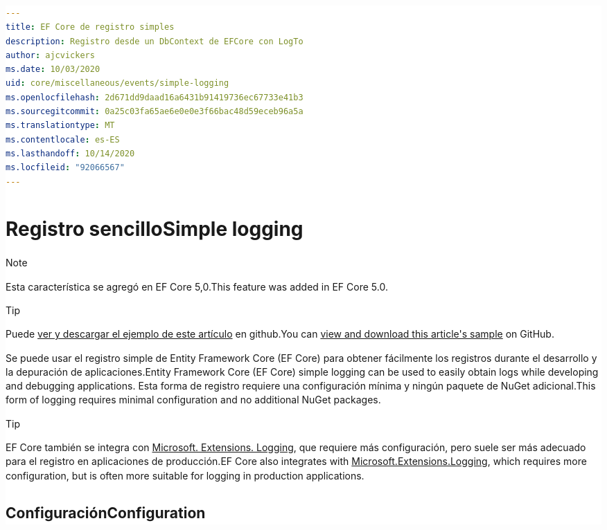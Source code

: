 ```yaml
---
title: EF Core de registro simples
description: Registro desde un DbContext de EFCore con LogTo
author: ajcvickers
ms.date: 10/03/2020
uid: core/miscellaneous/events/simple-logging
ms.openlocfilehash: 2d671dd9daad16a6431b91419736ec67733e41b3
ms.sourcegitcommit: 0a25c03fa65ae6e0e0e3f66bac48d59eceb96a5a
ms.translationtype: MT
ms.contentlocale: es-ES
ms.lasthandoff: 10/14/2020
ms.locfileid: "92066567"
---
```

# <a name="simple-logging"></a><span data-ttu-id="344e2-103">Registro sencillo</span><span class="sxs-lookup"><span data-stu-id="344e2-103">Simple logging</span></span>

> [!NOTE]
> <span data-ttu-id="344e2-104">Esta característica se agregó en EF Core 5,0.</span><span class="sxs-lookup"><span data-stu-id="344e2-104">This feature was added in EF Core 5.0.</span></span>

> [!TIP]  
> <span data-ttu-id="344e2-105">Puede [ver y descargar el ejemplo de este artículo](https://github.com/dotnet/EntityFramework.Docs/tree/master/samples/core/Miscellaneous/SimpleLogging) en github.</span><span class="sxs-lookup"><span data-stu-id="344e2-105">You can [view and download this article's sample](https://github.com/dotnet/EntityFramework.Docs/tree/master/samples/core/Miscellaneous/SimpleLogging) on GitHub.</span></span>

<span data-ttu-id="344e2-106">Se puede usar el registro simple de Entity Framework Core (EF Core) para obtener fácilmente los registros durante el desarrollo y la depuración de aplicaciones.</span><span class="sxs-lookup"><span data-stu-id="344e2-106">Entity Framework Core (EF Core) simple logging can be used to easily obtain logs while developing and debugging applications.</span></span> <span data-ttu-id="344e2-107">Esta forma de registro requiere una configuración mínima y ningún paquete de NuGet adicional.</span><span class="sxs-lookup"><span data-stu-id="344e2-107">This form of logging requires minimal configuration and no additional NuGet packages.</span></span>

> [!TIP]
> <span data-ttu-id="344e2-108">EF Core también se integra con [Microsoft. Extensions. Logging](/aspnet/core/fundamentals/logging), que requiere más configuración, pero suele ser más adecuado para el registro en aplicaciones de producción.</span><span class="sxs-lookup"><span data-stu-id="344e2-108">EF Core also integrates with [Microsoft.Extensions.Logging](/aspnet/core/fundamentals/logging), which requires more configuration, but is often more suitable for logging in production applications.</span></span>

## <a name="configuration"></a><span data-ttu-id="344e2-109">Configuración</span><span class="sxs-lookup"><span data-stu-id="344e2-109">Configuration</span></span>
